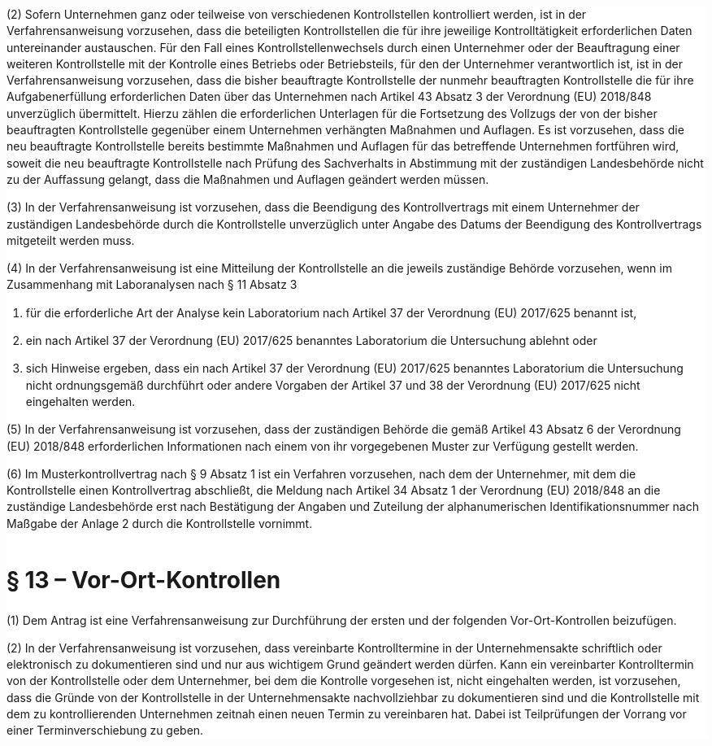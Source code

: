 (2) Sofern Unternehmen ganz oder teilweise von verschiedenen Kontrollstellen kontrolliert werden, ist in der Verfahrensanweisung vorzusehen, dass die beteiligten Kontrollstellen die für ihre jeweilige Kontrolltätigkeit erforderlichen Daten untereinander austauschen. Für den Fall eines Kontrollstellenwechsels durch einen Unternehmer oder der Beauftragung einer weiteren Kontrollstelle mit der Kontrolle eines Betriebs oder Betriebsteils, für den der Unternehmer verantwortlich ist, ist in der Verfahrensanweisung vorzusehen, dass die bisher beauftragte Kontrollstelle der nunmehr beauftragten Kontrollstelle die für ihre Aufgabenerfüllung erforderlichen Daten über das Unternehmen nach Artikel 43 Absatz 3 der Verordnung (EU) 2018/848 unverzüglich übermittelt. Hierzu zählen die erforderlichen Unterlagen für die Fortsetzung des Vollzugs der von der bisher beauftragten Kontrollstelle gegenüber einem Unternehmen verhängten Maßnahmen und Auflagen. Es ist vorzusehen, dass die neu beauftragte Kontrollstelle bereits bestimmte Maßnahmen und Auflagen für das betreffende Unternehmen fortführen wird, soweit die neu beauftragte Kontrollstelle nach Prüfung des Sachverhalts in Abstimmung mit der zuständigen Landesbehörde nicht zu der Auffassung gelangt, dass die Maßnahmen und Auflagen geändert werden müssen.

(3) In der Verfahrensanweisung ist vorzusehen, dass die Beendigung des Kontrollvertrags mit einem Unternehmer der zuständigen Landesbehörde durch die Kontrollstelle unverzüglich unter Angabe des Datums der Beendigung des Kontrollvertrags mitgeteilt werden muss.

(4) In der Verfahrensanweisung ist eine Mitteilung der Kontrollstelle an die jeweils zuständige Behörde vorzusehen, wenn im Zusammenhang mit Laboranalysen nach § 11 Absatz 3

1. für die erforderliche Art der Analyse kein Laboratorium nach Artikel 37 der Verordnung (EU) 2017/625 benannt ist,

2. ein nach Artikel 37 der Verordnung (EU) 2017/625 benanntes Laboratorium die Untersuchung ablehnt oder

3. sich Hinweise ergeben, dass ein nach Artikel 37 der Verordnung (EU) 2017/625 benanntes Laboratorium die Untersuchung nicht ordnungsgemäß durchführt oder andere Vorgaben der Artikel 37 und 38 der Verordnung (EU) 2017/625 nicht eingehalten werden.

(5) In der Verfahrensanweisung ist vorzusehen, dass der zuständigen Behörde die gemäß Artikel 43 Absatz 6 der Verordnung (EU) 2018/848 erforderlichen Informationen nach einem von ihr vorgegebenen Muster zur Verfügung gestellt werden.

(6) Im Musterkontrollvertrag nach § 9 Absatz 1 ist ein Verfahren vorzusehen, nach dem der Unternehmer, mit dem die Kontrollstelle einen Kontrollvertrag abschließt, die Meldung nach Artikel 34 Absatz 1 der Verordnung (EU) 2018/848 an die zuständige Landesbehörde erst nach Bestätigung der Angaben und Zuteilung der alphanumerischen Identifikationsnummer nach Maßgabe der Anlage 2 durch die Kontrollstelle vornimmt.

# § 13 – Vor-Ort-Kontrollen

(1) Dem Antrag ist eine Verfahrensanweisung zur Durchführung der ersten und der folgenden Vor-Ort-Kontrollen beizufügen.

(2) In der Verfahrensanweisung ist vorzusehen, dass vereinbarte Kontrolltermine in der Unternehmensakte schriftlich oder elektronisch zu dokumentieren sind und nur aus wichtigem Grund geändert werden dürfen. Kann ein vereinbarter Kontrolltermin von der Kontrollstelle oder dem Unternehmer, bei dem die Kontrolle vorgesehen ist, nicht eingehalten werden, ist vorzusehen, dass die Gründe von der Kontrollstelle in der Unternehmensakte nachvollziehbar zu dokumentieren sind und die Kontrollstelle mit dem zu kontrollierenden Unternehmen zeitnah einen neuen Termin zu vereinbaren hat. Dabei ist Teilprüfungen der Vorrang vor einer Terminverschiebung zu geben.
